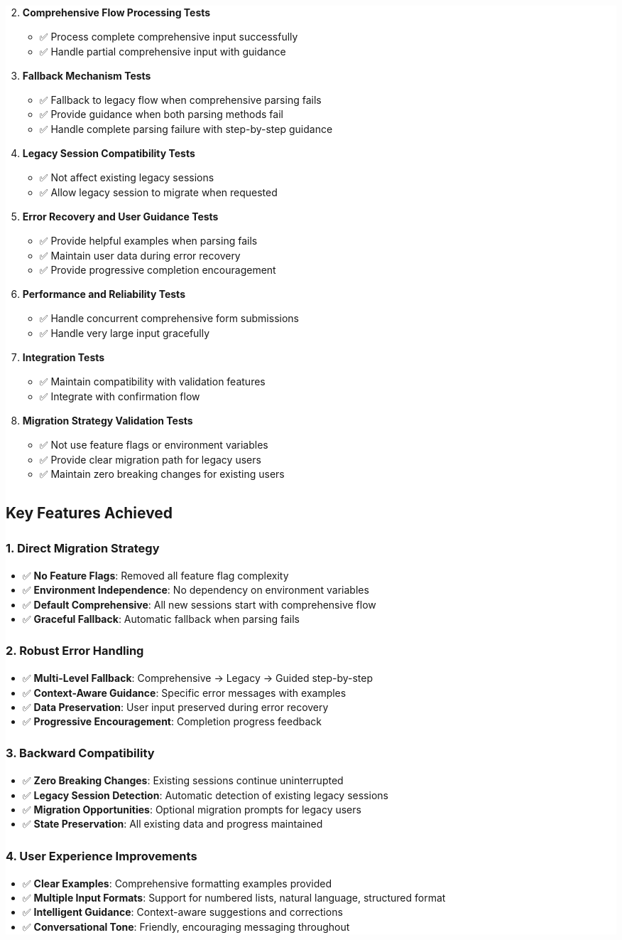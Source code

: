 2. **Comprehensive Flow Processing Tests**
   - ✅ Process complete comprehensive input successfully
   - ✅ Handle partial comprehensive input with guidance

3. **Fallback Mechanism Tests**
   - ✅ Fallback to legacy flow when comprehensive parsing fails
   - ✅ Provide guidance when both parsing methods fail
   - ✅ Handle complete parsing failure with step-by-step guidance

4. **Legacy Session Compatibility Tests**
   - ✅ Not affect existing legacy sessions
   - ✅ Allow legacy session to migrate when requested

5. **Error Recovery and User Guidance Tests**
   - ✅ Provide helpful examples when parsing fails
   - ✅ Maintain user data during error recovery
   - ✅ Provide progressive completion encouragement

6. **Performance and Reliability Tests**
   - ✅ Handle concurrent comprehensive form submissions
   - ✅ Handle very large input gracefully

7. **Integration Tests**
   - ✅ Maintain compatibility with validation features
   - ✅ Integrate with confirmation flow

8. **Migration Strategy Validation Tests**
   - ✅ Not use feature flags or environment variables
   - ✅ Provide clear migration path for legacy users
   - ✅ Maintain zero breaking changes for existing users

## Key Features Achieved

### 1. **Direct Migration Strategy**
- ✅ **No Feature Flags**: Removed all feature flag complexity
- ✅ **Environment Independence**: No dependency on environment variables
- ✅ **Default Comprehensive**: All new sessions start with comprehensive flow
- ✅ **Graceful Fallback**: Automatic fallback when parsing fails

### 2. **Robust Error Handling**
- ✅ **Multi-Level Fallback**: Comprehensive → Legacy → Guided step-by-step
- ✅ **Context-Aware Guidance**: Specific error messages with examples
- ✅ **Data Preservation**: User input preserved during error recovery
- ✅ **Progressive Encouragement**: Completion progress feedback

### 3. **Backward Compatibility**
- ✅ **Zero Breaking Changes**: Existing sessions continue uninterrupted
- ✅ **Legacy Session Detection**: Automatic detection of existing legacy sessions
- ✅ **Migration Opportunities**: Optional migration prompts for legacy users
- ✅ **State Preservation**: All existing data and progress maintained

### 4. **User Experience Improvements**
- ✅ **Clear Examples**: Comprehensive formatting examples provided
- ✅ **Multiple Input Formats**: Support for numbered lists, natural language, structured format
- ✅ **Intelligent Guidance**: Context-aware suggestions and corrections
- ✅ **Conversational Tone**: Friendly, encouraging messaging throughout
